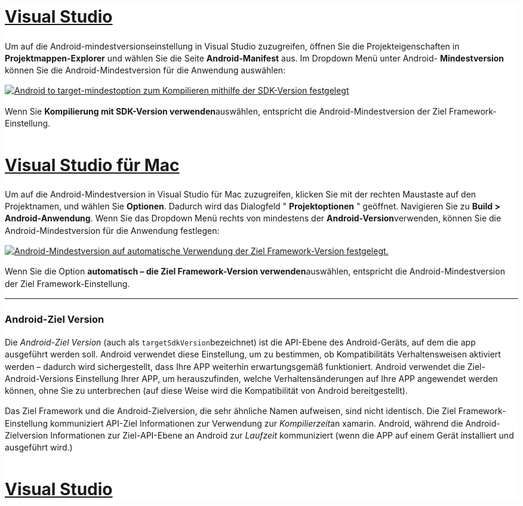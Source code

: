 # <a name="visual-studiotabwindows"></a>[Visual Studio](#tab/windows)

Um auf die Android-mindestversionseinstellung in Visual Studio zuzugreifen, öffnen Sie die Projekteigenschaften in **Projektmappen-Explorer** und wählen Sie die Seite **Android-Manifest** aus. Im Dropdown Menü unter Android- **Mindestversion** können Sie die Android-Mindestversion für die Anwendung auswählen:

[![Android to target-mindestoption zum Kompilieren mithilfe der SDK-Version festgelegt](android-api-levels-images/vs-minimum-version-sml.png)](android-api-levels-images/vs-minimum-version.png#lightbox)

Wenn Sie **Kompilierung mit SDK-Version verwenden**auswählen, entspricht die Android-Mindestversion der Ziel Framework-Einstellung.

# <a name="visual-studio-for-mactabmacos"></a>[Visual Studio für Mac](#tab/macos)

Um auf die Android-Mindestversion in Visual Studio für Mac zuzugreifen, klicken Sie mit der rechten Maustaste auf den Projektnamen, und wählen Sie **Optionen**. Dadurch wird das Dialogfeld " **Projektoptionen** " geöffnet. Navigieren Sie zu **Build > Android-Anwendung**.
Wenn Sie das Dropdown Menü rechts von mindestens der **Android-Version**verwenden, können Sie die Android-Mindestversion für die Anwendung festlegen:

[![Android-Mindestversion auf automatische Verwendung der Ziel Framework-Version festgelegt.](android-api-levels-images/xs-minimum-version-sml.png)](android-api-levels-images/xs-minimum-version.png#lightbox)

Wenn Sie die Option **automatisch &ndash; die Ziel Framework-Version verwenden**auswählen, entspricht die Android-Mindestversion der Ziel Framework-Einstellung.

-----

<a name="target" />

### <a name="target-android-version"></a>Android-Ziel Version

Die *Android-Ziel Version* (auch als `targetSdkVersion`bezeichnet) ist die API-Ebene des Android-Geräts, auf dem die app ausgeführt werden soll. Android verwendet diese Einstellung, um zu bestimmen, ob Kompatibilitäts Verhaltensweisen aktiviert werden &ndash; dadurch wird sichergestellt, dass Ihre APP weiterhin erwartungsgemäß funktioniert. Android verwendet die Ziel-Android-Versions Einstellung Ihrer APP, um herauszufinden, welche Verhaltensänderungen auf Ihre APP angewendet werden können, ohne Sie zu unterbrechen (auf diese Weise wird die Kompatibilität von Android bereitgestellt).

Das Ziel Framework und die Android-Zielversion, die sehr ähnliche Namen aufweisen, sind nicht identisch. Die Ziel Framework-Einstellung kommuniziert API-Ziel Informationen zur Verwendung zur *Kompilierzeit*an xamarin. Android, während die Android-Zielversion Informationen zur Ziel-API-Ebene an Android zur *Laufzeit* kommuniziert (wenn die APP auf einem Gerät installiert und ausgeführt wird.)

# <a name="visual-studiotabwindows"></a>[Visual Studio](#tab/windows)

